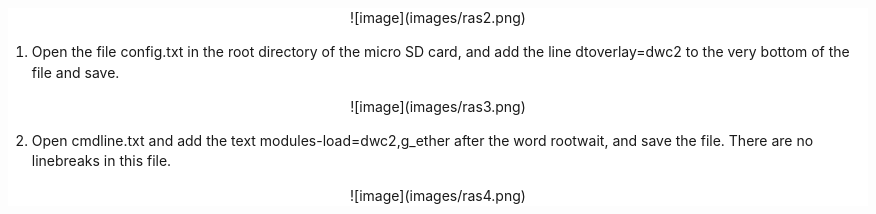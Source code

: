 <center>![image](images/ras2.png)</center>

1. Open the file config.txt in the root directory of the micro SD card, and add the line dtoverlay=dwc2 to the very bottom of the file and save.

<center>![image](images/ras3.png)</center>

2. Open cmdline.txt and add the text modules-load=dwc2,g_ether after the word rootwait, and save the file. There are no linebreaks in this file.

<center>![image](images/ras4.png)</center>
